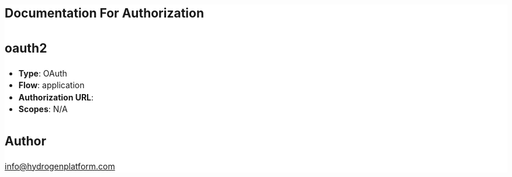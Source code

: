 
## Documentation For Authorization


## oauth2

- **Type**: OAuth
- **Flow**: application
- **Authorization URL**: 
- **Scopes**: N/A


## Author

info@hydrogenplatform.com

